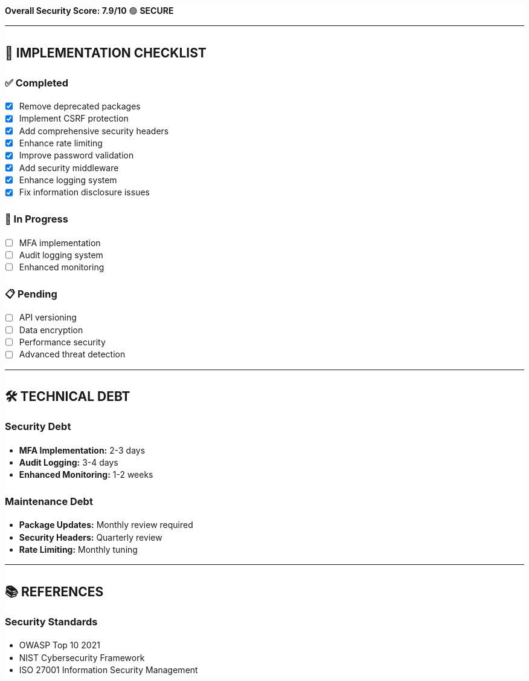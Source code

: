 **Overall Security Score: 7.9/10** 🟢 **SECURE**

---

## 🔧 IMPLEMENTATION CHECKLIST

### ✅ Completed
- [x] Remove deprecated packages
- [x] Implement CSRF protection
- [x] Add comprehensive security headers
- [x] Enhance rate limiting
- [x] Improve password validation
- [x] Add security middleware
- [x] Enhance logging system
- [x] Fix information disclosure issues

### 🔄 In Progress
- [ ] MFA implementation
- [ ] Audit logging system
- [ ] Enhanced monitoring

### 📋 Pending
- [ ] API versioning
- [ ] Data encryption
- [ ] Performance security
- [ ] Advanced threat detection

---

## 🛠️ TECHNICAL DEBT

### Security Debt
- **MFA Implementation:** 2-3 days
- **Audit Logging:** 3-4 days
- **Enhanced Monitoring:** 1-2 weeks

### Maintenance Debt
- **Package Updates:** Monthly review required
- **Security Headers:** Quarterly review
- **Rate Limiting:** Monthly tuning

---

## 📚 REFERENCES

### Security Standards
- OWASP Top 10 2021
- NIST Cybersecurity Framework
- ISO 27001 Information Security Management
